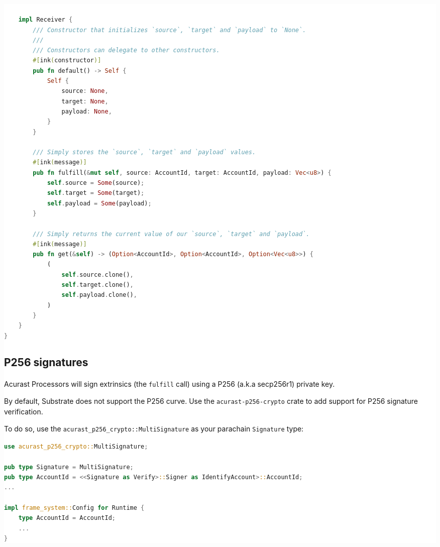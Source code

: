 ```rust

    impl Receiver {
        /// Constructor that initializes `source`, `target` and `payload` to `None`.
        ///
        /// Constructors can delegate to other constructors.
        #[ink(constructor)]
        pub fn default() -> Self {
            Self {
                source: None,
                target: None,
                payload: None,
            }
        }

        /// Simply stores the `source`, `target` and `payload` values.
        #[ink(message)]
        pub fn fulfill(&mut self, source: AccountId, target: AccountId, payload: Vec<u8>) {
            self.source = Some(source);
            self.target = Some(target);
            self.payload = Some(payload);
        }

        /// Simply returns the current value of our `source`, `target` and `payload`.
        #[ink(message)]
        pub fn get(&self) -> (Option<AccountId>, Option<AccountId>, Option<Vec<u8>>) {
            (
                self.source.clone(),
                self.target.clone(),
                self.payload.clone(),
            )
        }
    }
}
```

## P256 signatures

Acurast Processors will sign extrinsics (the `fulfill` call) using a P256 (a.k.a secp256r1) private key.

By default, Substrate does not support the P256 curve. Use the `acurast-p256-crypto` crate to add support for P256 signature verification.

To do so, use the `acurast_p256_crypto::MultiSignature` as your parachain `Signature` type:

```rust
use acurast_p256_crypto::MultiSignature;

pub type Signature = MultiSignature;
pub type AccountId = <<Signature as Verify>::Signer as IdentifyAccount>::AccountId;
...

impl frame_system::Config for Runtime {
	type AccountId = AccountId;
    ...
}
```


